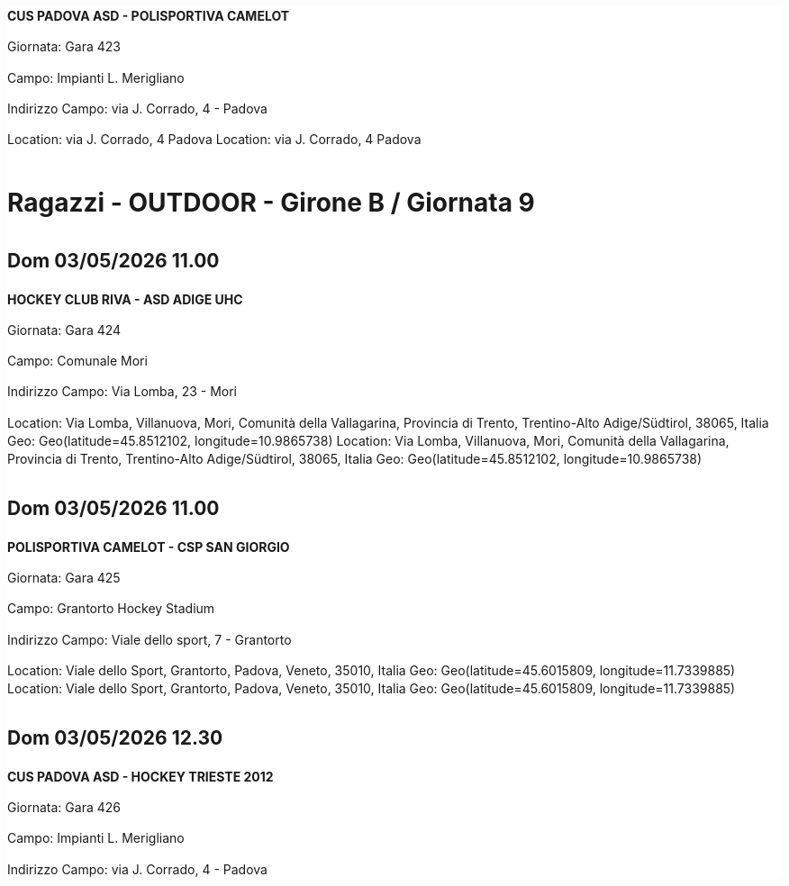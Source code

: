 <strong>CUS PADOVA ASD - POLISPORTIVA CAMELOT</strong>

Giornata: Gara 423

Campo: Impianti L. Merigliano 

Indirizzo Campo:  via J. Corrado, 4 - Padova

Location:  via J. Corrado, 4 Padova
Location:  via J. Corrado, 4 Padova



# Ragazzi - OUTDOOR  - Girone B / Giornata 9

## Dom 03/05/2026 11.00

<strong>HOCKEY CLUB RIVA - ASD ADIGE UHC</strong>

Giornata: Gara 424

Campo: Comunale Mori 

Indirizzo Campo:  Via Lomba, 23 - Mori

Location: Via Lomba, Villanuova, Mori, Comunità della Vallagarina, Provincia di Trento, Trentino-Alto Adige/Südtirol, 38065, Italia
Geo: Geo(latitude=45.8512102, longitude=10.9865738)
Location: Via Lomba, Villanuova, Mori, Comunità della Vallagarina, Provincia di Trento, Trentino-Alto Adige/Südtirol, 38065, Italia
Geo: Geo(latitude=45.8512102, longitude=10.9865738)


## Dom 03/05/2026 11.00

<strong>POLISPORTIVA CAMELOT - CSP SAN GIORGIO</strong>

Giornata: Gara 425

Campo: Grantorto Hockey Stadium 

Indirizzo Campo:  Viale dello sport, 7 - Grantorto

Location: Viale dello Sport, Grantorto, Padova, Veneto, 35010, Italia
Geo: Geo(latitude=45.6015809, longitude=11.7339885)
Location: Viale dello Sport, Grantorto, Padova, Veneto, 35010, Italia
Geo: Geo(latitude=45.6015809, longitude=11.7339885)


## Dom 03/05/2026 12.30

<strong>CUS PADOVA ASD - HOCKEY TRIESTE 2012</strong>

Giornata: Gara 426

Campo: Impianti L. Merigliano 

Indirizzo Campo:  via J. Corrado, 4 - Padova
